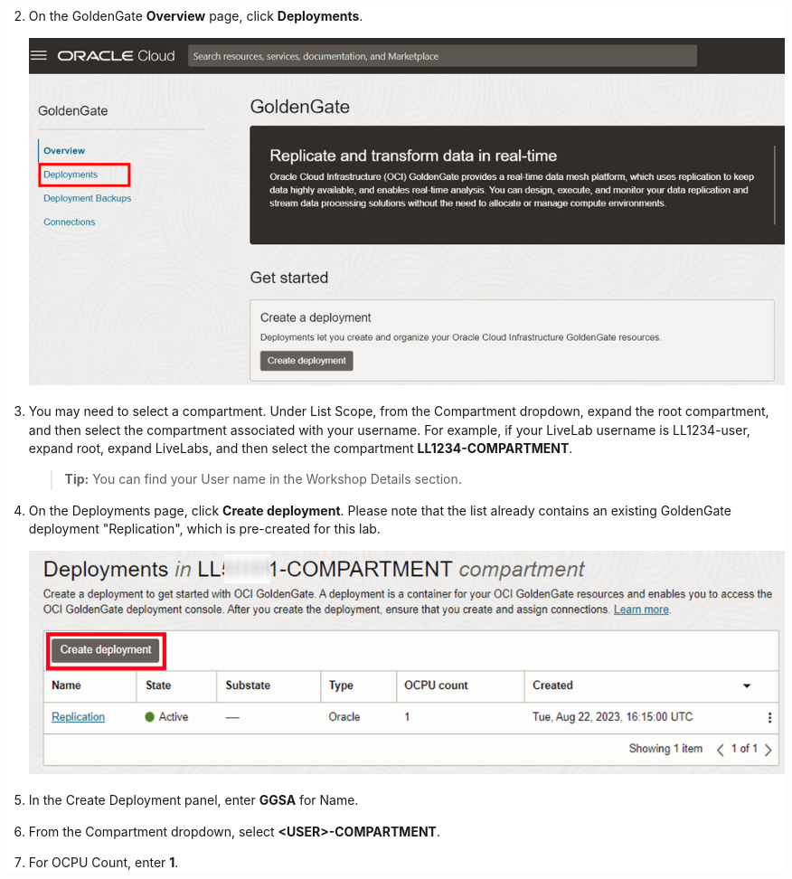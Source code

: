 2.  On the GoldenGate **Overview** page, click **Deployments**.

    ![GoldenGate Overview page](./images/01-02-ggs-overview.png " ")

3.  You may need to select a compartment. Under List Scope, from the Compartment dropdown, expand the root compartment, and then select the compartment associated with your username. For example, if your LiveLab username is LL1234-user, expand root, expand LiveLabs, and then select the compartment **LL1234-COMPARTMENT**.

    > **Tip:** You can find your User name in the Workshop Details section.

4.  On the Deployments page, click **Create deployment**. Please note that the list already contains an existing GoldenGate deployment "Replication", which is pre-created for this lab.

    ![Deployments page](./images/01-04-create-deployment.png " ")

5.  In the Create Deployment panel, enter **GGSA** for Name.

6.  From the Compartment dropdown, select **&lt;USER&gt;-COMPARTMENT**.

7.  For OCPU Count, enter **1**.
